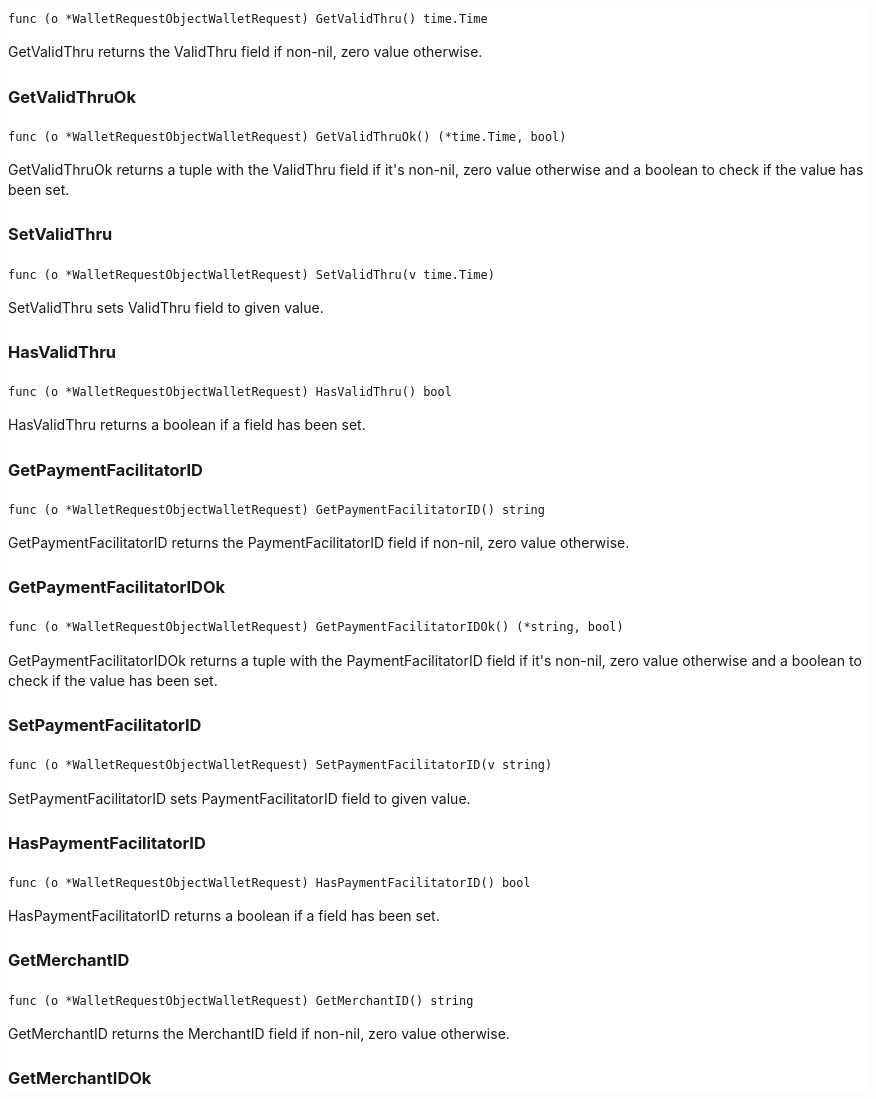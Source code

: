 `func (o *WalletRequestObjectWalletRequest) GetValidThru() time.Time`

GetValidThru returns the ValidThru field if non-nil, zero value otherwise.

### GetValidThruOk

`func (o *WalletRequestObjectWalletRequest) GetValidThruOk() (*time.Time, bool)`

GetValidThruOk returns a tuple with the ValidThru field if it's non-nil, zero value otherwise
and a boolean to check if the value has been set.

### SetValidThru

`func (o *WalletRequestObjectWalletRequest) SetValidThru(v time.Time)`

SetValidThru sets ValidThru field to given value.

### HasValidThru

`func (o *WalletRequestObjectWalletRequest) HasValidThru() bool`

HasValidThru returns a boolean if a field has been set.

### GetPaymentFacilitatorID

`func (o *WalletRequestObjectWalletRequest) GetPaymentFacilitatorID() string`

GetPaymentFacilitatorID returns the PaymentFacilitatorID field if non-nil, zero value otherwise.

### GetPaymentFacilitatorIDOk

`func (o *WalletRequestObjectWalletRequest) GetPaymentFacilitatorIDOk() (*string, bool)`

GetPaymentFacilitatorIDOk returns a tuple with the PaymentFacilitatorID field if it's non-nil, zero value otherwise
and a boolean to check if the value has been set.

### SetPaymentFacilitatorID

`func (o *WalletRequestObjectWalletRequest) SetPaymentFacilitatorID(v string)`

SetPaymentFacilitatorID sets PaymentFacilitatorID field to given value.

### HasPaymentFacilitatorID

`func (o *WalletRequestObjectWalletRequest) HasPaymentFacilitatorID() bool`

HasPaymentFacilitatorID returns a boolean if a field has been set.

### GetMerchantID

`func (o *WalletRequestObjectWalletRequest) GetMerchantID() string`

GetMerchantID returns the MerchantID field if non-nil, zero value otherwise.

### GetMerchantIDOk
